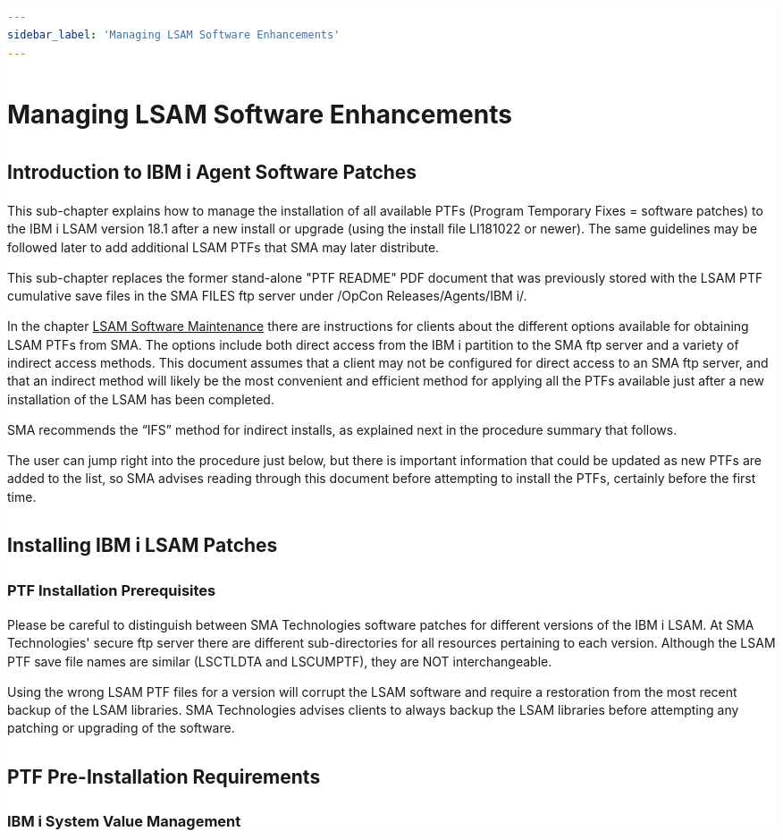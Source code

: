```yaml
---
sidebar_label: 'Managing LSAM Software Enhancements'
---
```


# Managing LSAM Software Enhancements

## Introduction to IBM i Agent Software Patches

This sub-chapter explains how to manage the installation of all available PTFs (Program Temporary Fixes = software patches) to the IBM i LSAM version 18.1 after a new install or upgrade (using the install file LI181022 or newer).  The same guidelines may be followed later to add additional LSAM PTFs that SMA may later distribute.

This sub-chapter replaces the former stand-alone "PTF README" PDF document that was previously stored with the LSAM PTF cumulative save files in the SMA FILES ftp server under /OpCon Releases/Agents/IBM i/.

In the chapter [LSAM Software Maintenance](/maintenance/ptf.md#lsam-program-temporary-fixes) there are instructions for clients about the different options available for obtaining LSAM PTFs from SMA.  The options include both direct access from the IBM i partition to the SMA ftp server and a variety of indirect access methods.  This document assumes that a client may not be configured for direct access to an SMA ftp server, and that an indirect method will likely be the most convenient and efficient method for applying all the PTFs available just after a new installation of the LSAM has been completed. 

SMA recommends the “IFS” method for indirect installs, as explained next in the procedure summary that follows. 

The user can jump right into the procedure just below, but there is important information that could be updated as new PTFs are added to the list, so SMA advises reading through this document before attempting to install the PTFs, certainly before the first time.

## Installing IBM i LSAM Patches

### PTF Installation Prerequisites

Please be careful to distinguish between SMA Technologies software patches for different versions of the IBM i LSAM. At SMA Technologies' secure ftp server there are different sub-directories for all resources pertaining to each version. Although the LSAM PTF save file names are similar (LSCTLDTA and LSCUMPTF), they are NOT interchangeable.

Using the wrong LSAM PTF files for a version will corrupt the LSAM software and require a restoration from the most recent backup of the LSAM libraries. SMA Technologies advises clients to always backup the LSAM libraries before attempting any patching or upgrading of the software.

## PTF Pre-Installation Requirements

### IBM i System Value Management

